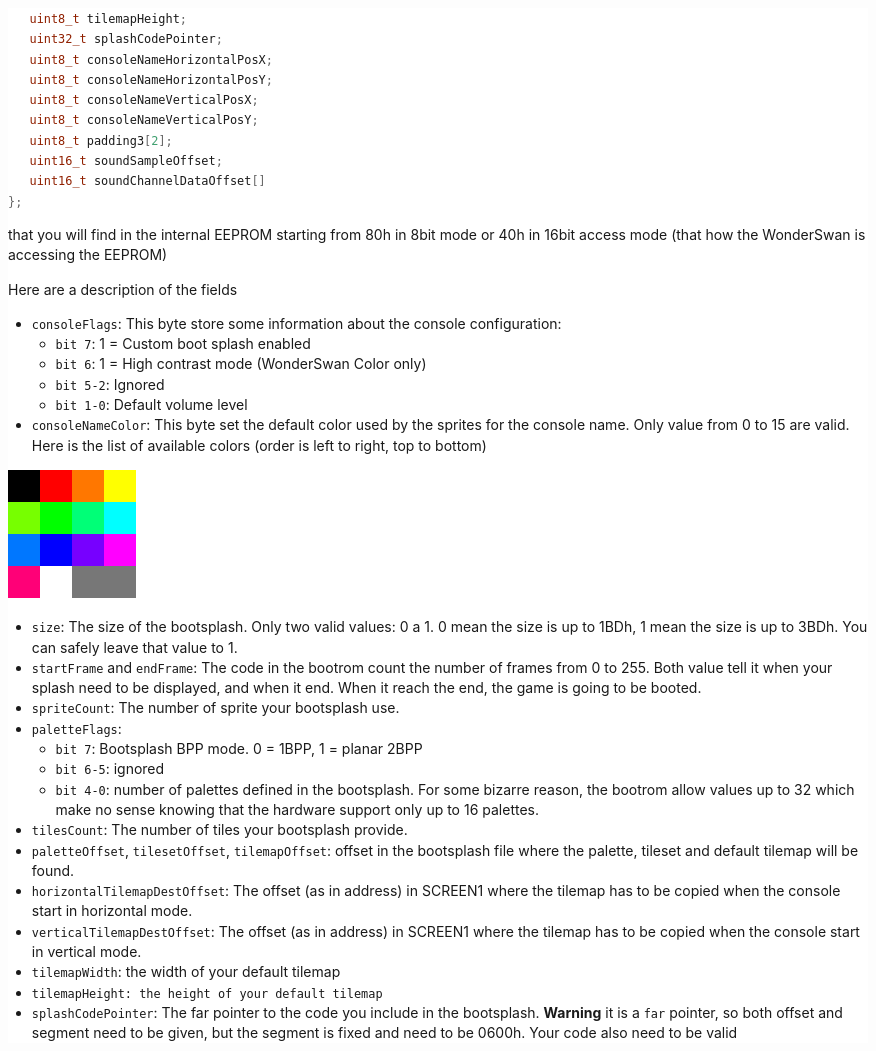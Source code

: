 ```C
   uint8_t tilemapHeight;
   uint32_t splashCodePointer;
   uint8_t consoleNameHorizontalPosX;
   uint8_t consoleNameHorizontalPosY;
   uint8_t consoleNameVerticalPosX;
   uint8_t consoleNameVerticalPosY;
   uint8_t padding3[2];
   uint16_t soundSampleOffset;
   uint16_t soundChannelDataOffset[]
};
```

that you will find in the internal EEPROM starting from 80h in 8bit mode or 40h in 16bit access mode (that how the
WonderSwan is accessing the EEPROM)

Here are a description of the fields

* `consoleFlags`: This byte store some information about the console configuration:
    * `bit 7`: 1 = Custom boot splash enabled
    * `bit 6`: 1 = High contrast mode (WonderSwan Color only)
    * `bit 5-2`: Ignored
    * `bit 1-0`: Default volume level
* `consoleNameColor`: This byte set the default color used by the sprites for the console name.
Only value from 0 to 15 are valid. Here is the list of available colors (order is left to right, top to bottom)

![ConsoleNameColors](doc/ConsoleNameColors.png)
* `size`: The size of the bootsplash. Only two valid values: 0 a 1. 0 mean the size is up to 1BDh, 1 mean the size
is up to 3BDh. You can safely leave that value to 1.
* `startFrame` and `endFrame`: The code in the bootrom count the number of frames from 0 to 255. Both value tell it
when your splash need to be displayed, and when it end. When it reach the end, the game is going to be booted.
* `spriteCount`: The number of sprite your bootsplash use.
* `paletteFlags`:
    * `bit 7`: Bootsplash BPP mode. 0 = 1BPP, 1 = planar 2BPP
    * `bit 6-5`: ignored
    * `bit 4-0`: number of palettes defined in the bootsplash. For some bizarre reason, the bootrom allow values up to
    32 which make no sense knowing that the hardware support only up to 16 palettes.
* `tilesCount`: The number of tiles your bootsplash provide.
* `paletteOffset`, `tilesetOffset`, `tilemapOffset`: offset in the bootsplash file where the palette, tileset and
default tilemap will be found.
* `horizontalTilemapDestOffset`: The offset (as in address) in SCREEN1 where the tilemap has to be copied when the
console start in horizontal mode.
* `verticalTilemapDestOffset`: The offset (as in address) in SCREEN1 where the tilemap has to be copied when the
console start in vertical mode.
* `tilemapWidth`: the width of your default tilemap
* `tilemapHeight: the height of your default tilemap`
* `splashCodePointer`: The far pointer to the code you include in the bootsplash. **Warning** it is a `far` pointer, so
both offset and segment need to be given, but the segment is fixed and need to be 0600h. Your code also need to be valid